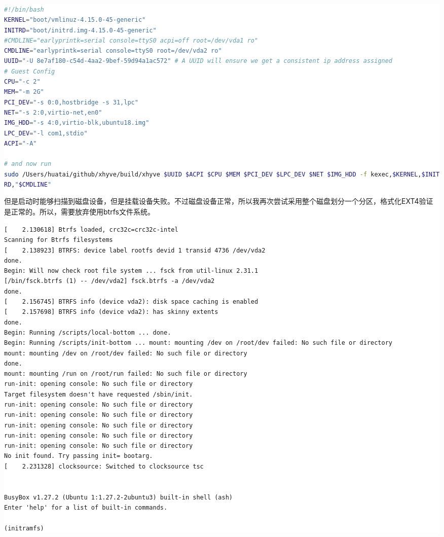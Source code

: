 ```bash
#!/bin/bash
KERNEL="boot/vmlinuz-4.15.0-45-generic"
INITRD="boot/initrd.img-4.15.0-45-generic"
#CMDLINE="earlyprintk=serial console=ttyS0 acpi=off root=/dev/vda1 ro"
CMDLINE="earlyprintk=serial console=ttyS0 root=/dev/vda2 ro"
UUID="-U 8e7af180-c54d-4aa2-9bef-59d94a1ac572" # A UUID will ensure we get a consistent ip address assigned
# Guest Config
CPU="-c 2"
MEM="-m 2G"
PCI_DEV="-s 0:0,hostbridge -s 31,lpc"
NET="-s 2:0,virtio-net,en0"
IMG_HDD="-s 4:0,virtio-blk,ubuntu18.img"
LPC_DEV="-l com1,stdio"
ACPI="-A"

# and now run
sudo /Users/huatai/github/xhyve/build/xhyve $UUID $ACPI $CPU $MEM $PCI_DEV $LPC_DEV $NET $IMG_HDD -f kexec,$KERNEL,$INITRD,"$CMDLINE"
```

但是启动时能够扫描到磁盘设备，但是挂载设备失败。不过磁盘设备正常，所以我再次尝试采用整个磁盘划分一个分区，格式化EXT4验证是正常的。所以，需要放弃使用btrfs文件系统。

```
[    2.130618] Btrfs loaded, crc32c=crc32c-intel
Scanning for Btrfs filesystems
[    2.138923] BTRFS: device label rootfs devid 1 transid 4736 /dev/vda2
done.
Begin: Will now check root file system ... fsck from util-linux 2.31.1
[/bin/fsck.btrfs (1) -- /dev/vda2] fsck.btrfs -a /dev/vda2
done.
[    2.156745] BTRFS info (device vda2): disk space caching is enabled
[    2.157698] BTRFS info (device vda2): has skinny extents
done.
Begin: Running /scripts/local-bottom ... done.
Begin: Running /scripts/init-bottom ... mount: mounting /dev on /root/dev failed: No such file or directory
mount: mounting /dev on /root/dev failed: No such file or directory
done.
mount: mounting /run on /root/run failed: No such file or directory
run-init: opening console: No such file or directory
Target filesystem doesn't have requested /sbin/init.
run-init: opening console: No such file or directory
run-init: opening console: No such file or directory
run-init: opening console: No such file or directory
run-init: opening console: No such file or directory
run-init: opening console: No such file or directory
No init found. Try passing init= bootarg.
[    2.231328] clocksource: Switched to clocksource tsc


BusyBox v1.27.2 (Ubuntu 1:1.27.2-2ubuntu3) built-in shell (ash)
Enter 'help' for a list of built-in commands.

(initramfs)
```